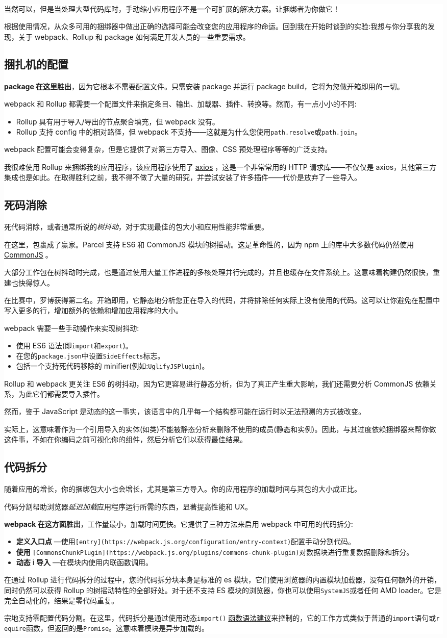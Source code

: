 当然可以，但是当处理大型代码库时，手动缩小应用程序不是一个可扩展的解决方案。让捆绑者为你做它！

根据使用情况，从众多可用的捆绑器中做出正确的选择可能会改变您的应用程序的命运。回到我在开始时谈到的实验:我想与你分享我的发现，关于 webpack、Rollup 和 package 如何满足开发人员的一些重要需求。

## **捆扎机的配置**

**package 在这里胜出**，因为它根本不需要配置文件。只需安装 package 并运行 package build，它将为您做开箱即用的一切。

webpack 和 Rollup 都需要一个配置文件来指定条目、输出、加载器、插件、转换等。然而，有一点小小的不同:

*   Rollup 具有用于导入/导出的节点聚合填充，但 webpack 没有。
*   Rollup 支持 config 中的相对路径，但 webpack 不支持——这就是为什么您使用`path.resolve`或`path.join`。

webpack 配置可能会变得复杂，但是它提供了对第三方导入、图像、CSS 预处理程序等等的广泛支持。

我很难使用 Rollup 来捆绑我的应用程序，该应用程序使用了 [axios](https://www.npmjs.com/package/axios) ，这是一个非常常用的 HTTP 请求库——不仅仅是 axios，其他第三方集成也是如此。在取得胜利之前，我不得不做了大量的研究，并尝试安装了许多插件——代价是放弃了一些导入。

## **死码消除**

死代码消除，或者通常所说的*树抖动*，对于实现最佳的包大小和应用性能非常重要。

在这里，包裹成了赢家。Parcel 支持 ES6 和 CommonJS 模块的树摇动。这是革命性的，因为 npm 上的库中大多数代码仍然使用 [CommonJS](https://www.npmjs.com/search?q=commonjs) 。

大部分工作包在树抖动时完成，也是通过使用大量工作进程的多核处理并行完成的，并且也缓存在文件系统上。这意味着构建仍然很快，重建也快得惊人。

在比赛中，罗博获得第二名。开箱即用，它静态地分析您正在导入的代码，并将排除任何实际上没有使用的代码。这可以让你避免在配置中写入更多的行，增加额外的依赖和增加应用程序的大小。

webpack 需要一些手动操作来实现树抖动:

*   使用 ES6 语法(即`import`和`export`)。
*   在您的`package.json`中设置`SideEffects`标志。
*   包括一个支持死代码移除的 minifier(例如:`UglifyJSPlugin`)。

Rollup 和 webpack 更关注 ES6 的树抖动，因为它更容易进行静态分析，但为了真正产生重大影响，我们还需要分析 CommonJS 依赖关系，为此它们都需要导入插件。

然而，鉴于 JavaScript 是动态的这一事实，该语言中的几乎每一个结构都可能在运行时以无法预测的方式被改变。

实际上，这意味着作为一个引用导入的实体(如类)不能被静态分析来删除不使用的成员(静态和实例)。因此，与其过度依赖捆绑器来帮你做这件事，不如在你编码之前可视化你的组件，然后分析它们以获得最佳结果。

## **代码拆分**

随着应用的增长，你的捆绑包大小也会增长，尤其是第三方导入。你的应用程序的加载时间与其包的大小成正比。

代码分割帮助浏览器*延迟加载*应用程序运行所需的东西，显著提高性能和 UX。

**webpack 在这方面胜出**，工作量最小，加载时间更快。它提供了三种方法来启用 webpack 中可用的代码拆分:

*   **定义入口点** —使用`[entry](https://webpack.js.org/configuration/entry-context)`配置手动分割代码。
*   **使用** `[CommonsChunkPlugin](https://webpack.js.org/plugins/commons-chunk-plugin)`对数据块进行重复数据删除和拆分。
*   **动态** i **导入** —在模块内使用内联函数调用。

在通过 Rollup 进行代码拆分的过程中，您的代码拆分块本身是标准的 es 模块，它们使用浏览器的内置模块加载器，没有任何额外的开销，同时仍然可以获得 Rollup 的树摇动特性的全部好处。对于还不支持 ES 模块的浏览器，你也可以使用`SystemJS`或者任何 AMD loader。它是完全自动化的，结果是零代码重复。

宗地支持零配置代码分割。在这里，代码拆分是通过使用动态`import()` [函数语法建议](https://github.com/tc39/proposal-dynamic-import)来控制的，它的工作方式类似于普通的`import`语句或`require`函数，但返回的是`Promise`。这意味着模块是异步加载的。
